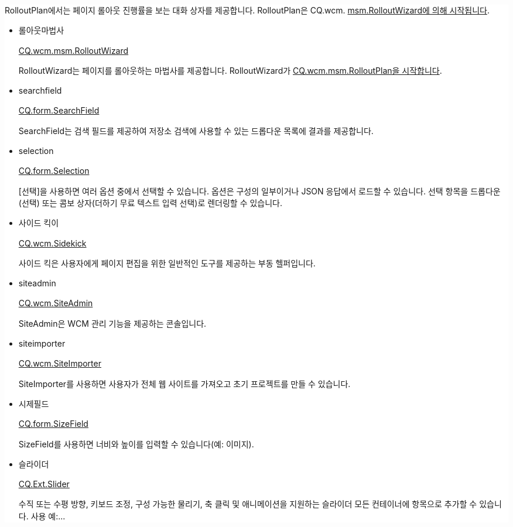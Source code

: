    RolloutPlan에서는 페이지 롤아웃 진행률을 보는 대화 상자를 제공합니다. RolloutPlan은 CQ.wcm. [msm.RolloutWizard에 의해 시작됩니다](https://helpx.adobe.com/experience-manager/6-5/sites/developing/using/reference-materials/widgets-api/index.html?class=CQ.wcm.msm.RolloutWizard).

* 롤아웃마법사

   [CQ.wcm.msm.RolloutWizard](https://helpx.adobe.com/experience-manager/6-5/sites/developing/using/reference-materials/widgets-api/index.html?class=CQ.wcm.msm.RolloutWizard)

   RolloutWizard는 페이지를 롤아웃하는 마법사를 제공합니다. RolloutWizard가 [CQ.wcm.msm.RolloutPlan을 시작합니다](https://helpx.adobe.com/experience-manager/6-5/sites/developing/using/reference-materials/widgets-api/index.html?class=CQ.wcm.msm.RolloutPlan).

* searchfield

   [CQ.form.SearchField](https://helpx.adobe.com/experience-manager/6-5/sites/developing/using/reference-materials/widgets-api/index.html?class=CQ.form.SearchField)

   SearchField는 검색 필드를 제공하여 저장소 검색에 사용할 수 있는 드롭다운 목록에 결과를 제공합니다.

* selection

   [CQ.form.Selection](https://helpx.adobe.com/experience-manager/6-5/sites/developing/using/reference-materials/widgets-api/index.html?class=CQ.form.Selection)

   [선택]을 사용하면 여러 옵션 중에서 선택할 수 있습니다. 옵션은 구성의 일부이거나 JSON 응답에서 로드할 수 있습니다. 선택 항목을 드롭다운(선택) 또는 콤보 상자(더하기 무료 텍스트 입력 선택)로 렌더링할 수 있습니다.

* 사이드 킥이

   [CQ.wcm.Sidekick](https://helpx.adobe.com/experience-manager/6-5/sites/developing/using/reference-materials/widgets-api/index.html?class=CQ.wcm.Sidekick)

   사이드 킥은 사용자에게 페이지 편집을 위한 일반적인 도구를 제공하는 부동 헬퍼입니다.

* siteadmin

   [CQ.wcm.SiteAdmin](https://helpx.adobe.com/experience-manager/6-5/sites/developing/using/reference-materials/widgets-api/index.html?class=CQ.wcm.SiteAdmin)

   SiteAdmin은 WCM 관리 기능을 제공하는 콘솔입니다.

* siteimporter

   [CQ.wcm.SiteImporter](https://helpx.adobe.com/experience-manager/6-5/sites/developing/using/reference-materials/widgets-api/index.html?class=CQ.wcm.SiteImporter)

   SiteImporter를 사용하면 사용자가 전체 웹 사이트를 가져오고 초기 프로젝트를 만들 수 있습니다.

* 시제필드

   [CQ.form.SizeField](https://helpx.adobe.com/experience-manager/6-5/sites/developing/using/reference-materials/widgets-api/index.html?class=CQ.form.SizeField)

   SizeField를 사용하면 너비와 높이를 입력할 수 있습니다(예: 이미지).

* 슬라이더

   [CQ.Ext.Slider](https://helpx.adobe.com/experience-manager/6-5/sites/developing/using/reference-materials/widgets-api/index.html?class=CQ.Ext.Slider)

   수직 또는 수평 방향, 키보드 조정, 구성 가능한 물리기, 축 클릭 및 애니메이션을 지원하는 슬라이더 모든 컨테이너에 항목으로 추가할 수 있습니다. 사용 예:...
